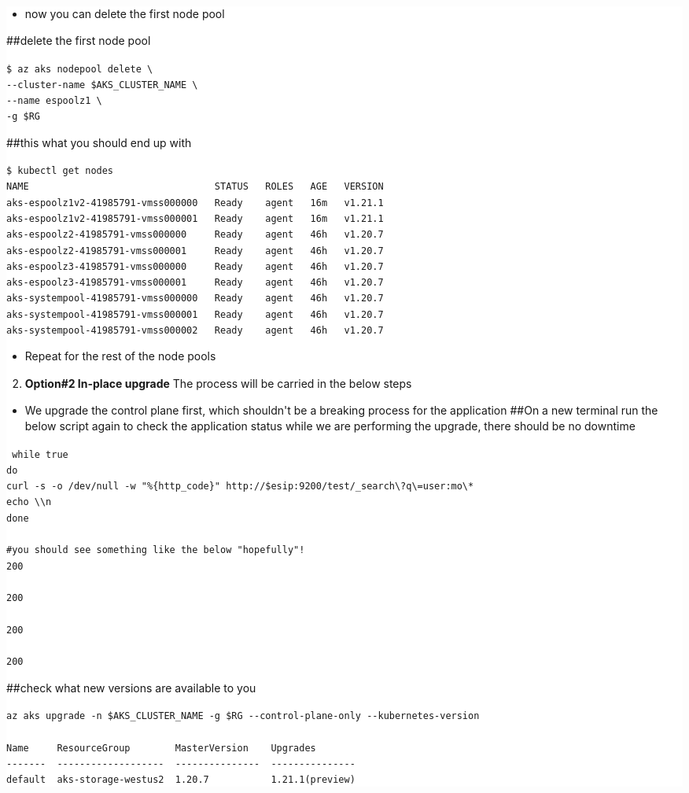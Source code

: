 - now you can delete the first node pool 

##delete the first node pool 
```shell 
$ az aks nodepool delete \
--cluster-name $AKS_CLUSTER_NAME \
--name espoolz1 \
-g $RG
```
##this what you should end up with 
```shell
$ kubectl get nodes
NAME                                 STATUS   ROLES   AGE   VERSION
aks-espoolz1v2-41985791-vmss000000   Ready    agent   16m   v1.21.1
aks-espoolz1v2-41985791-vmss000001   Ready    agent   16m   v1.21.1
aks-espoolz2-41985791-vmss000000     Ready    agent   46h   v1.20.7
aks-espoolz2-41985791-vmss000001     Ready    agent   46h   v1.20.7
aks-espoolz3-41985791-vmss000000     Ready    agent   46h   v1.20.7
aks-espoolz3-41985791-vmss000001     Ready    agent   46h   v1.20.7
aks-systempool-41985791-vmss000000   Ready    agent   46h   v1.20.7
aks-systempool-41985791-vmss000001   Ready    agent   46h   v1.20.7
aks-systempool-41985791-vmss000002   Ready    agent   46h   v1.20.7
```

- Repeat for the rest of the node pools


2. **Option#2 In-place upgrade** 
The process will be carried in the below steps 
- We upgrade the control plane first, which shouldn't be a breaking process for the application 
##On a new terminal run the below script again to check the application status while we are performing the upgrade, there should be no downtime
```shell
 while true
do
curl -s -o /dev/null -w "%{http_code}" http://$esip:9200/test/_search\?q\=user:mo\*
echo \\n
done

#you should see something like the below "hopefully"!
200

200

200

200
```

##check what new versions are available to you
```shell
az aks upgrade -n $AKS_CLUSTER_NAME -g $RG --control-plane-only --kubernetes-version

Name     ResourceGroup        MasterVersion    Upgrades
-------  -------------------  ---------------  ---------------
default  aks-storage-westus2  1.20.7           1.21.1(preview)
```
